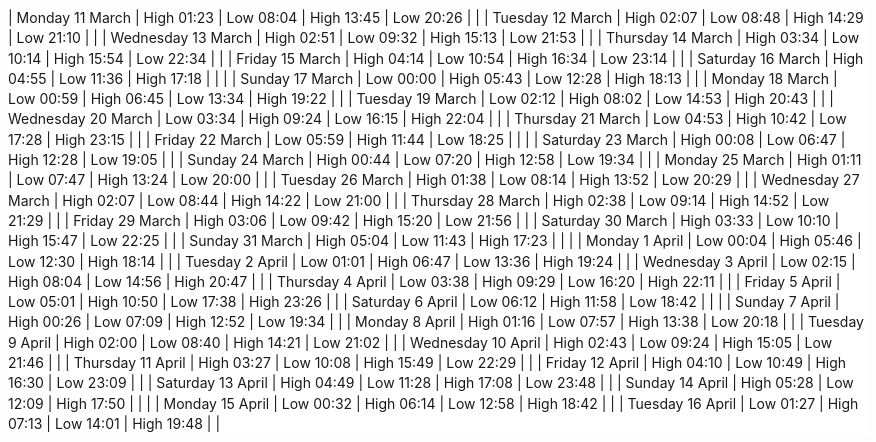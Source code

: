| Monday 11 March | High 01:23 | Low 08:04 | High 13:45 | Low 20:26 |  |
| Tuesday 12 March | High 02:07 | Low 08:48 | High 14:29 | Low 21:10 |  |
| Wednesday 13 March | High 02:51 | Low 09:32 | High 15:13 | Low 21:53 |  |
| Thursday 14 March | High 03:34 | Low 10:14 | High 15:54 | Low 22:34 |  |
| Friday 15 March | High 04:14 | Low 10:54 | High 16:34 | Low 23:14 |  |
| Saturday 16 March | High 04:55 | Low 11:36 | High 17:18 |  |  |
| Sunday 17 March | Low 00:00 | High 05:43 | Low 12:28 | High 18:13 |  |
| Monday 18 March | Low 00:59 | High 06:45 | Low 13:34 | High 19:22 |  |
| Tuesday 19 March | Low 02:12 | High 08:02 | Low 14:53 | High 20:43 |  |
| Wednesday 20 March | Low 03:34 | High 09:24 | Low 16:15 | High 22:04 |  |
| Thursday 21 March | Low 04:53 | High 10:42 | Low 17:28 | High 23:15 |  |
| Friday 22 March | Low 05:59 | High 11:44 | Low 18:25 |  |  |
| Saturday 23 March | High 00:08 | Low 06:47 | High 12:28 | Low 19:05 |  |
| Sunday 24 March | High 00:44 | Low 07:20 | High 12:58 | Low 19:34 |  |
| Monday 25 March | High 01:11 | Low 07:47 | High 13:24 | Low 20:00 |  |
| Tuesday 26 March | High 01:38 | Low 08:14 | High 13:52 | Low 20:29 |  |
| Wednesday 27 March | High 02:07 | Low 08:44 | High 14:22 | Low 21:00 |  |
| Thursday 28 March | High 02:38 | Low 09:14 | High 14:52 | Low 21:29 |  |
| Friday 29 March | High 03:06 | Low 09:42 | High 15:20 | Low 21:56 |  |
| Saturday 30 March | High 03:33 | Low 10:10 | High 15:47 | Low 22:25 |  |
| Sunday 31 March | High 05:04 | Low 11:43 | High 17:23 |  |  |
| Monday 1 April | Low 00:04 | High 05:46 | Low 12:30 | High 18:14 |  |
| Tuesday 2 April | Low 01:01 | High 06:47 | Low 13:36 | High 19:24 |  |
| Wednesday 3 April | Low 02:15 | High 08:04 | Low 14:56 | High 20:47 |  |
| Thursday 4 April | Low 03:38 | High 09:29 | Low 16:20 | High 22:11 |  |
| Friday 5 April | Low 05:01 | High 10:50 | Low 17:38 | High 23:26 |  |
| Saturday 6 April | Low 06:12 | High 11:58 | Low 18:42 |  |  |
| Sunday 7 April | High 00:26 | Low 07:09 | High 12:52 | Low 19:34 |  |
| Monday 8 April | High 01:16 | Low 07:57 | High 13:38 | Low 20:18 |  |
| Tuesday 9 April | High 02:00 | Low 08:40 | High 14:21 | Low 21:02 |  |
| Wednesday 10 April | High 02:43 | Low 09:24 | High 15:05 | Low 21:46 |  |
| Thursday 11 April | High 03:27 | Low 10:08 | High 15:49 | Low 22:29 |  |
| Friday 12 April | High 04:10 | Low 10:49 | High 16:30 | Low 23:09 |  |
| Saturday 13 April | High 04:49 | Low 11:28 | High 17:08 | Low 23:48 |  |
| Sunday 14 April | High 05:28 | Low 12:09 | High 17:50 |  |  |
| Monday 15 April | Low 00:32 | High 06:14 | Low 12:58 | High 18:42 |  |
| Tuesday 16 April | Low 01:27 | High 07:13 | Low 14:01 | High 19:48 |  |